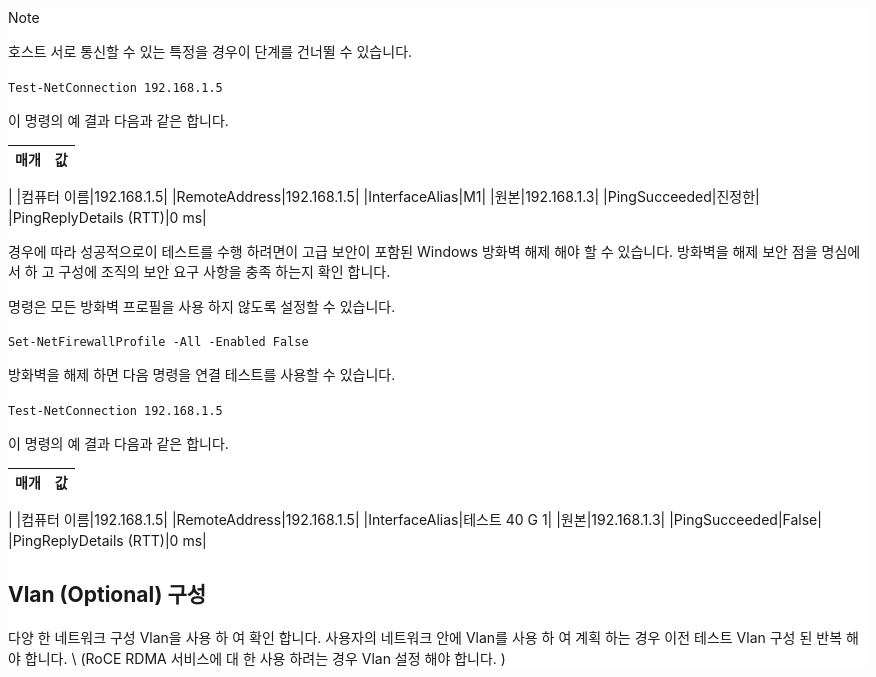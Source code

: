 >[!NOTE]
>호스트 서로 통신할 수 있는 특정을 경우이 단계를 건너뛸 수 있습니다.

    Test-NetConnection 192.168.1.5

이 명령의 예 결과 다음과 같은 합니다.

|매개|값|
|---------|-----|
|
|컴퓨터 이름|192.168.1.5|
|RemoteAddress|192.168.1.5|
|InterfaceAlias|M1|
|원본|192.168.1.3|
|PingSucceeded|진정한|
|PingReplyDetails \(RTT\)|0 ms|

경우에 따라 성공적으로이 테스트를 수행 하려면이 고급 보안이 포함된 Windows 방화벽 해제 해야 할 수 있습니다. 방화벽을 해제 보안 점을 명심에서 하 고 구성에 조직의 보안 요구 사항을 충족 하는지 확인 합니다.

명령은 모든 방화벽 프로필을 사용 하지 않도록 설정할 수 있습니다.

    Set-NetFirewallProfile -All -Enabled False
    
방화벽을 해제 하면 다음 명령을 연결 테스트를 사용할 수 있습니다.

    Test-NetConnection 192.168.1.5

이 명령의 예 결과 다음과 같은 합니다.

|매개|값|
|---------|-----|
|
|컴퓨터 이름|192.168.1.5|
|RemoteAddress|192.168.1.5|
|InterfaceAlias|테스트 40 G 1|
|원본|192.168.1.3|
|PingSucceeded|False|
|PingReplyDetails \(RTT\)|0 ms|

## <a name="configure-vlans-optional"></a>Vlan \(Optional\) 구성

다양 한 네트워크 구성 Vlan을 사용 하 여 확인 합니다. 사용자의 네트워크 안에 Vlan를 사용 하 여 계획 하는 경우 이전 테스트 Vlan 구성 된 반복 해야 합니다. \ (RoCE RDMA 서비스에 대 한 사용 하려는 경우 Vlan 설정 해야 합니다. \)
